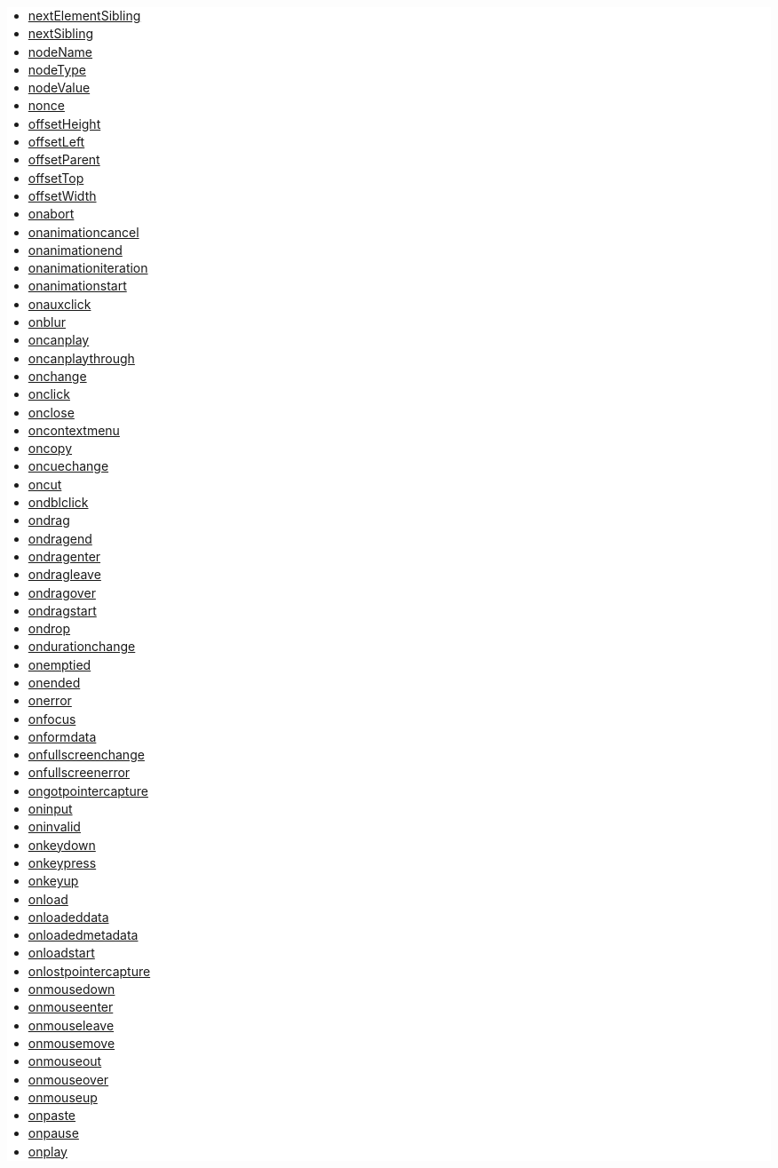 - [nextElementSibling](../wiki/@webmate.editor.Editor#nextelementsibling)
- [nextSibling](../wiki/@webmate.editor.Editor#nextsibling)
- [nodeName](../wiki/@webmate.editor.Editor#nodename)
- [nodeType](../wiki/@webmate.editor.Editor#nodetype)
- [nodeValue](../wiki/@webmate.editor.Editor#nodevalue)
- [nonce](../wiki/@webmate.editor.Editor#nonce)
- [offsetHeight](../wiki/@webmate.editor.Editor#offsetheight)
- [offsetLeft](../wiki/@webmate.editor.Editor#offsetleft)
- [offsetParent](../wiki/@webmate.editor.Editor#offsetparent)
- [offsetTop](../wiki/@webmate.editor.Editor#offsettop)
- [offsetWidth](../wiki/@webmate.editor.Editor#offsetwidth)
- [onabort](../wiki/@webmate.editor.Editor#onabort)
- [onanimationcancel](../wiki/@webmate.editor.Editor#onanimationcancel)
- [onanimationend](../wiki/@webmate.editor.Editor#onanimationend)
- [onanimationiteration](../wiki/@webmate.editor.Editor#onanimationiteration)
- [onanimationstart](../wiki/@webmate.editor.Editor#onanimationstart)
- [onauxclick](../wiki/@webmate.editor.Editor#onauxclick)
- [onblur](../wiki/@webmate.editor.Editor#onblur)
- [oncanplay](../wiki/@webmate.editor.Editor#oncanplay)
- [oncanplaythrough](../wiki/@webmate.editor.Editor#oncanplaythrough)
- [onchange](../wiki/@webmate.editor.Editor#onchange)
- [onclick](../wiki/@webmate.editor.Editor#onclick)
- [onclose](../wiki/@webmate.editor.Editor#onclose)
- [oncontextmenu](../wiki/@webmate.editor.Editor#oncontextmenu)
- [oncopy](../wiki/@webmate.editor.Editor#oncopy)
- [oncuechange](../wiki/@webmate.editor.Editor#oncuechange)
- [oncut](../wiki/@webmate.editor.Editor#oncut)
- [ondblclick](../wiki/@webmate.editor.Editor#ondblclick)
- [ondrag](../wiki/@webmate.editor.Editor#ondrag)
- [ondragend](../wiki/@webmate.editor.Editor#ondragend)
- [ondragenter](../wiki/@webmate.editor.Editor#ondragenter)
- [ondragleave](../wiki/@webmate.editor.Editor#ondragleave)
- [ondragover](../wiki/@webmate.editor.Editor#ondragover)
- [ondragstart](../wiki/@webmate.editor.Editor#ondragstart)
- [ondrop](../wiki/@webmate.editor.Editor#ondrop)
- [ondurationchange](../wiki/@webmate.editor.Editor#ondurationchange)
- [onemptied](../wiki/@webmate.editor.Editor#onemptied)
- [onended](../wiki/@webmate.editor.Editor#onended)
- [onerror](../wiki/@webmate.editor.Editor#onerror)
- [onfocus](../wiki/@webmate.editor.Editor#onfocus)
- [onformdata](../wiki/@webmate.editor.Editor#onformdata)
- [onfullscreenchange](../wiki/@webmate.editor.Editor#onfullscreenchange)
- [onfullscreenerror](../wiki/@webmate.editor.Editor#onfullscreenerror)
- [ongotpointercapture](../wiki/@webmate.editor.Editor#ongotpointercapture)
- [oninput](../wiki/@webmate.editor.Editor#oninput)
- [oninvalid](../wiki/@webmate.editor.Editor#oninvalid)
- [onkeydown](../wiki/@webmate.editor.Editor#onkeydown)
- [onkeypress](../wiki/@webmate.editor.Editor#onkeypress)
- [onkeyup](../wiki/@webmate.editor.Editor#onkeyup)
- [onload](../wiki/@webmate.editor.Editor#onload)
- [onloadeddata](../wiki/@webmate.editor.Editor#onloadeddata)
- [onloadedmetadata](../wiki/@webmate.editor.Editor#onloadedmetadata)
- [onloadstart](../wiki/@webmate.editor.Editor#onloadstart)
- [onlostpointercapture](../wiki/@webmate.editor.Editor#onlostpointercapture)
- [onmousedown](../wiki/@webmate.editor.Editor#onmousedown)
- [onmouseenter](../wiki/@webmate.editor.Editor#onmouseenter)
- [onmouseleave](../wiki/@webmate.editor.Editor#onmouseleave)
- [onmousemove](../wiki/@webmate.editor.Editor#onmousemove)
- [onmouseout](../wiki/@webmate.editor.Editor#onmouseout)
- [onmouseover](../wiki/@webmate.editor.Editor#onmouseover)
- [onmouseup](../wiki/@webmate.editor.Editor#onmouseup)
- [onpaste](../wiki/@webmate.editor.Editor#onpaste)
- [onpause](../wiki/@webmate.editor.Editor#onpause)
- [onplay](../wiki/@webmate.editor.Editor#onplay)
